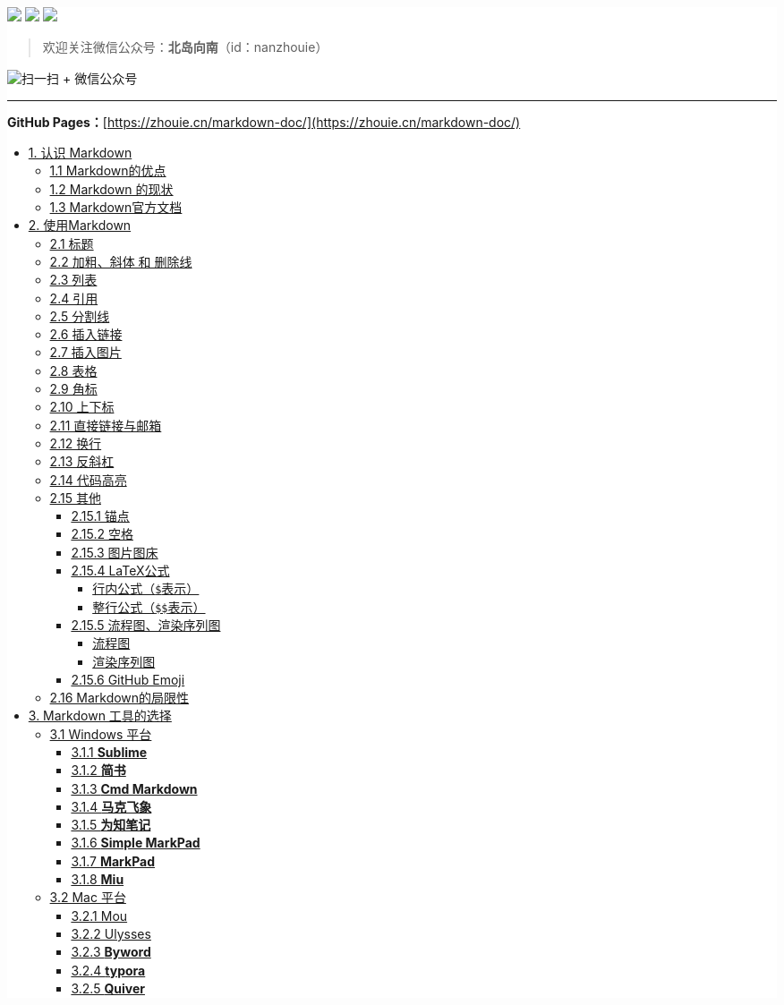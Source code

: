 [![](https://img.shields.io/github/issues/zhouie/markdown-doc.svg)](https://github.com/zhouie/markdown-doc/issues)
[![](https://img.shields.io/github/forks/zhouie/markdown-doc.svg)](https://github.com/zhouie/markdown-doc/network) 
[![](https://img.shields.io/github/stars/zhouie/markdown-doc.svg)](https://github.com/zhouie/markdown-doc/stargazers)

> 欢迎关注微信公众号：**北岛向南**（id：nanzhouie）

![扫一扫 + 微信公众号](http://upload-images.jianshu.io/upload_images/9934558-5686cd20ab879929.jpg?imageMogr2/auto-orient/strip%7CimageView2/2/w/1240)

---

**GitHub Pages：**[https://zhouie.cn/markdown-doc/](https://zhouie.cn/markdown-doc/)



- [1. 认识 Markdown](#1-%E8%AE%A4%E8%AF%86-markdown)
    - [1.1 Markdown的优点](#11-markdown%E7%9A%84%E4%BC%98%E7%82%B9)
    - [1.2 Markdown 的现状](#12-markdown-%E7%9A%84%E7%8E%B0%E7%8A%B6)
    - [1.3 Markdown官方文档](#13-markdown%E5%AE%98%E6%96%B9%E6%96%87%E6%A1%A3)
- [2. 使用Markdown](#2-%E4%BD%BF%E7%94%A8markdown)
    - [2.1 标题](#21-%E6%A0%87%E9%A2%98)
    - [2.2 加粗、斜体 和 删除线](#22-%E5%8A%A0%E7%B2%97%E3%80%81%E6%96%9C%E4%BD%93-%E5%92%8C-%E5%88%A0%E9%99%A4%E7%BA%BF)
    - [2.3 列表](#23-%E5%88%97%E8%A1%A8)
    - [2.4 引用](#24-%E5%BC%95%E7%94%A8)
    - [2.5 分割线](#25-%E5%88%86%E5%89%B2%E7%BA%BF)
    - [2.6 插入链接](#26-%E6%8F%92%E5%85%A5%E9%93%BE%E6%8E%A5)
    - [2.7 插入图片](#27-%E6%8F%92%E5%85%A5%E5%9B%BE%E7%89%87)
    - [2.8 表格](#28-%E8%A1%A8%E6%A0%BC)
    - [2.9 角标](#29-%E8%A7%92%E6%A0%87)
    - [2.10 上下标](#210-%E4%B8%8A%E4%B8%8B%E6%A0%87)
    - [2.11 直接链接与邮箱](#211-%E7%9B%B4%E6%8E%A5%E9%93%BE%E6%8E%A5%E4%B8%8E%E9%82%AE%E7%AE%B1)
    - [2.12 换行](#212-%E6%8D%A2%E8%A1%8C)
    - [2.13 反斜杠](#213-%E5%8F%8D%E6%96%9C%E6%9D%A0)
    - [2.14 代码高亮](#214-%E4%BB%A3%E7%A0%81%E9%AB%98%E4%BA%AE)
    - [2.15  其他](#215-%E5%85%B6%E4%BB%96)
        - [2.15.1  锚点](#2151-%E9%94%9A%E7%82%B9)
        - [2.15.2 空格](#2152-%E7%A9%BA%E6%A0%BC)
        - [2.15.3 图片图床](#2153-%E5%9B%BE%E7%89%87%E5%9B%BE%E5%BA%8A)
        - [2.15.4 LaTeX公式](#2154-latex%E5%85%AC%E5%BC%8F)
            - [行内公式（`$`表示）](#%E8%A1%8C%E5%86%85%E5%85%AC%E5%BC%8F%EF%BC%88%24%E8%A1%A8%E7%A4%BA%EF%BC%89)
            - [整行公式（`$$`表示）](#%E6%95%B4%E8%A1%8C%E5%85%AC%E5%BC%8F%EF%BC%88%24%24%E8%A1%A8%E7%A4%BA%EF%BC%89)
        - [2.15.5 流程图、渲染序列图](#2155-%E6%B5%81%E7%A8%8B%E5%9B%BE%E3%80%81%E6%B8%B2%E6%9F%93%E5%BA%8F%E5%88%97%E5%9B%BE)
            - [流程图](#%E6%B5%81%E7%A8%8B%E5%9B%BE)
            - [渲染序列图](#%E6%B8%B2%E6%9F%93%E5%BA%8F%E5%88%97%E5%9B%BE)
        - [2.15.6 GitHub Emoji](#2156-github-emoji)
    - [2.16 Markdown的局限性](#216-markdown%E7%9A%84%E5%B1%80%E9%99%90%E6%80%A7)
- [3. Markdown 工具的选择](#3-markdown-%E5%B7%A5%E5%85%B7%E7%9A%84%E9%80%89%E6%8B%A9)
    - [3.1 Windows 平台](#31-windows-%E5%B9%B3%E5%8F%B0)
        - [3.1.1 **Sublime**](#311-sublime)
        - [3.1.2 **简书**](#312-%E7%AE%80%E4%B9%A6)
        - [3.1.3 **Cmd Markdown**](#313-cmd-markdown)
        - [3.1.4 **马克飞象**](#314-%E9%A9%AC%E5%85%8B%E9%A3%9E%E8%B1%A1)
        - [3.1.5 **为知笔记**](#315-%E4%B8%BA%E7%9F%A5%E7%AC%94%E8%AE%B0)
        - [3.1.6 **Simple MarkPad**](#316-simple-markpad)
        - [3.1.7 **MarkPad**](#317-markpad)
        - [3.1.8 **Miu**](#318-miu)
    - [3.2 Mac 平台](#32-mac-%E5%B9%B3%E5%8F%B0)
        - [3.2.1 Mou](#321-mou)
        - [3.2.2 Ulysses](#322-ulysses)
        - [3.2.3 **Byword**](#323-byword)
        - [3.2.4 **typora**](#324-typora)
        - [3.2.5 **Quiver**](#325-quiver)